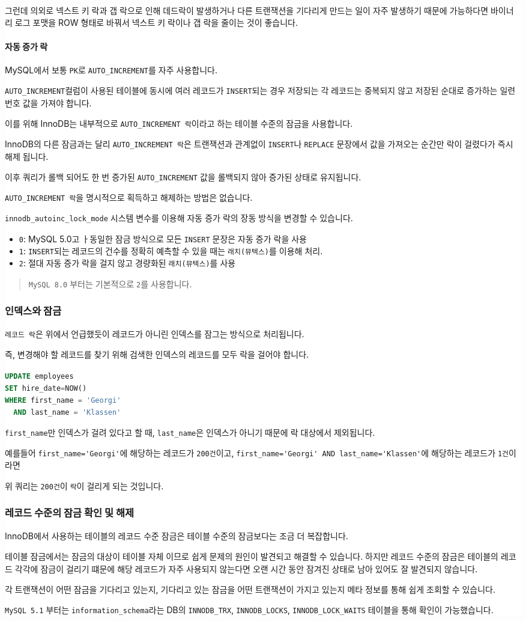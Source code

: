 그런데 의외로 넥스트 키 락과 갭 락으로 인해 데드락이 발생하거나 다른 트랜잭션을 기다리게 만드는 일이 자주 발생하기 때문에
가능하다면 바이너리 로그 포맷을 ROW 형태로 바꿔서 넥스트 키 락이나 갭 락을 줄이는 것이 좋습니다.

#### 자동 증가 락

MySQL에서 보통 `PK`로 `AUTO_INCREMENT`를 자주 사용합니다.

`AUTO_INCREMENT`컬럼이 사용된 테이블에 동시에 여러 레코드가 `INSERT`되는 경우
저장되는 각 레코드는 중복되지 않고 저장된 순대로 증가하는 일련번호 값을 가져야 합니다.

이를 위해 InnoDB는 내부적으로 `AUTO_INCREMENT 락`이라고 하는 테이블 수준의 잠금을 사용합니다.

InnoDB의 다른 잠금과는 달리 `AUTO_INCREMENT 락`은 트랜잭션과 관계없이
`INSERT`나 `REPLACE` 문장에서 값을 가져오는 순간만 락이 걸렸다가 즉시 해제 됩니다.

이후 쿼리가 롤백 되어도 한 번 증가된 `AUTO_INCREMENT` 값을 롤백되지 않아 증가된 상태로 유지됩니다.

`AUTO_INCREMENT 락`을 명시적으로 획득하고 해제하는 방법은 없습니다.

`innodb_autoinc_lock_mode` 시스템 변수를 이용해 자동 증가 락의 장동 방식을 변경할 수 있습니다.

- `0`: MySQL 5.0고 ㅏ동일한 잠금 방식으로 모든 `INSERT` 문장은 자동 증가 락을 사용
- `1`: `INSERT`되는 레코드의 건수를 정확히 예측할 수 있을 때는 `래치(뮤텍스)`를 이용해 처리.
- `2`: 절대 자동 증가 락을 걸지 않고 경량화된 `래치(뮤텍스)`를 사용

> `MySQL 8.0` 부터는 기본적으로 `2`를 사용합니다.

### 인덱스와 잠금

`레코드 락`은 위에서 언급했듯이 레코드가 아니린 인덱스를 잠그는 방식으로 처리됩니다.

즉, 변경해야 할 레코드를 찾기 위해 검색한 인덱스의 레코드를 모두 락을 걸어야 합니다.

```sql
UPDATE employees
SET hire_date=NOW()
WHERE first_name = 'Georgi'
  AND last_name = 'Klassen'
```

`first_name`만 인덱스가 걸려 있다고 할 때, `last_name`은 인덱스가 아니기 때문에 락 대상에서 제외됩니다.

예를들어 `first_name='Georgi'`에 해당하는 레코드가 `200건`이고,
`first_name='Georgi' AND last_name='Klassen'`에 해당하는 레코드가 `1건`이라면

위 쿼리는 `200건`이 `락`이 걸리게 되는 것입니다.

### 레코드 수준의 잠금 확인 및 해제

InnoDB에서 사용하는 테이블의 레코드 수준 잠금은 테이블 수준의 잠금보다는 조금 더 복잡합니다.

테이블 잠금에서는 잠금의 대상이 테이블 자체 이므로 쉽게 문제의 원인이 발견되고 해결할 수 있습니다.
하지만 레코드 수준의 잠금은 테이블의 레코드 각각에 잠금이 걸리기 떄문에
해당 레코드가 자주 사용되지 않는다면 오랜 시간 동안 잠겨진 상태로 남아 있어도 잘 발견되지 않습니다.

각 트랜잭션이 어떤 잠금을 기다리고 있는지,
기다리고 있는 잠금을 어떤 트랜잭션이 가지고 있는지 메타 정보를 통해 쉽게 조회할 수 있습니다.

`MySQL 5.1` 부터는 `information_schema`라는 DB의
`INNODB_TRX`, `INNODB_LOCKS`, `INNODB_LOCK_WAITS` 테이블을 통해 확인이 가능했습니다.
